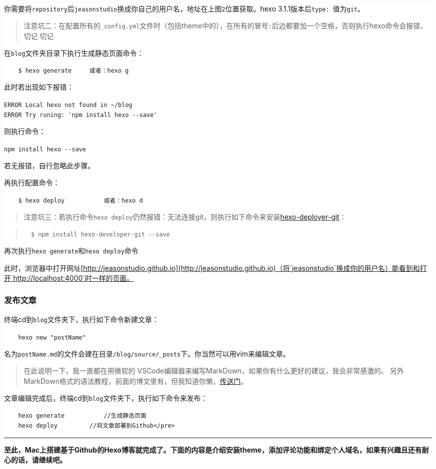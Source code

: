 你需要将`repository`后`jeasonstudio`换成你自己的用户名，地址在上图`2`位置获取。hexo 3.1.1版本后`type: `值为`git`。

> 注意坑二：在配置所有的`_config.yml`文件时（包括theme中的），在所有的冒号`:`后边都要加一个空格，否则执行hexo命令会报错，切记 切记

在`blog`文件夹目录下执行生成静态页面命令：
```
	$ hexo generate		或者：hexo g  
```

此时若出现如下报错：
```
ERROR Local hexo not found in ~/blog
ERROR Try runing: 'npm install hexo --save'
```

则执行命令：
```
npm install hexo --save
```

若无报错，自行忽略此步骤。

再执行配置命令：
```
	$ hexo deploy			或者：hexo d
```

> 注意坑三：若执行命令`hexo deploy`仍然报错：无法连接git，则执行如下命令来安装[hexo-deployer-git](https://github.com/hexojs/hexo-deployer-git)：
 
>		$ npm install hexo-developer-git --save

再次执行`hexo generate`和`hexo deploy`命令

此时，浏览器中打开网址[http://jeasonstudio.github.io](http://jeasonstudio.github.io)（将`jeasonstudio`换成你的用户名）能看到和打开`http://localhost:4000`时一样的页面。


### 发布文章 

终端cd到`blog`文件夹下，执行如下命令新建文章：
```
	hexo new "postName"	
```

名为`postName.md`的文件会建在目录`/blog/source/_posts`下。你当然可以用vim来编辑文章。
>在此说明一下，我一直都在用微软的 VSCode编辑器来编写MarkDown，如果你有什么更好的建议，我会非常感激的。
另外MarkDown格式的语法教程，前面的博文里有，但我知道你懒，[传送门](http://jeasonstudio.github.io/2016/04/06/Markdown-%E8%AF%AD%E6%B3%95%E7%AE%80%E4%BB%8B/)。


文章编辑完成后，终端cd到`blog`文件夹下，执行如下命令来发布：
```
	hexo generate 			//生成静态页面
    hexo deploy			//将文章部署到Github</pre>
```

---

**至此，Mac上搭建基于Github的Hexo博客就完成了。下面的内容是介绍安装theme，添加评论功能和绑定个人域名，如果有兴趣且还有耐心的话，请继续吧。**
